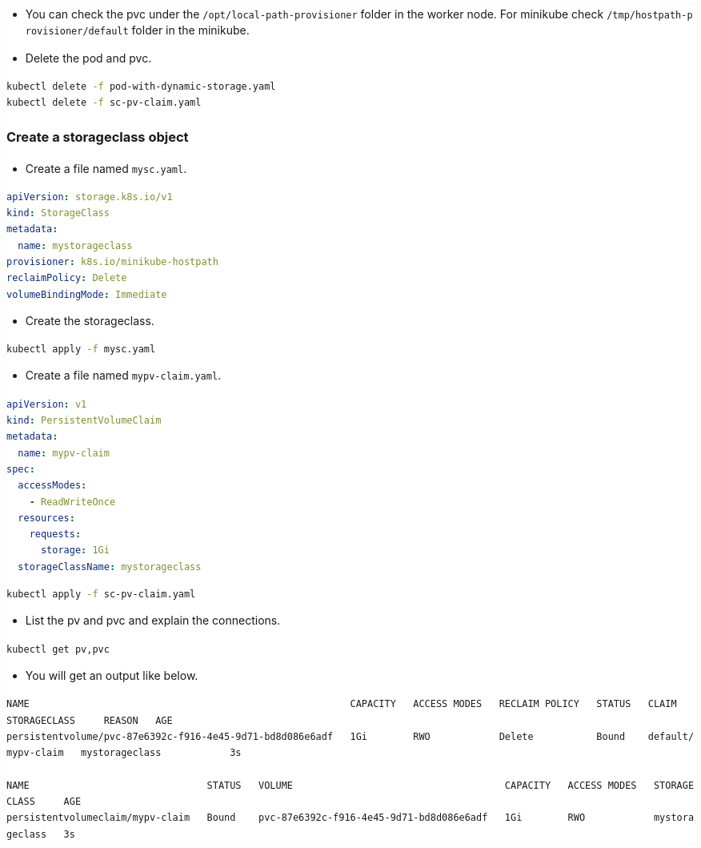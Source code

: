 - You can check the pvc under the `/opt/local-path-provisioner` folder in the worker node. For minikube check `/tmp/hostpath-provisioner/default` folder in the minikube.

- Delete the pod and pvc.

```bash
kubectl delete -f pod-with-dynamic-storage.yaml
kubectl delete -f sc-pv-claim.yaml
```

### Create a storageclass object

- Create a file named `mysc.yaml`.

```yaml
apiVersion: storage.k8s.io/v1
kind: StorageClass
metadata:
  name: mystorageclass
provisioner: k8s.io/minikube-hostpath
reclaimPolicy: Delete
volumeBindingMode: Immediate
```

- Create the storageclass.

```bash
kubectl apply -f mysc.yaml
```

- Create a file named `mypv-claim.yaml`.

```yaml
apiVersion: v1
kind: PersistentVolumeClaim
metadata:
  name: mypv-claim
spec:
  accessModes:
    - ReadWriteOnce
  resources:
    requests:
      storage: 1Gi
  storageClassName: mystorageclass
```

```bash
kubectl apply -f sc-pv-claim.yaml
```

- List the pv and pvc and explain the connections.

```bash
kubectl get pv,pvc
```

- You will get an output like below.

```bash
NAME                                                        CAPACITY   ACCESS MODES   RECLAIM POLICY   STATUS   CLAIM                STORAGECLASS     REASON   AGE
persistentvolume/pvc-87e6392c-f916-4e45-9d71-bd8d086e6adf   1Gi        RWO            Delete           Bound    default/mypv-claim   mystorageclass            3s

NAME                               STATUS   VOLUME                                     CAPACITY   ACCESS MODES   STORAGECLASS     AGE
persistentvolumeclaim/mypv-claim   Bound    pvc-87e6392c-f916-4e45-9d71-bd8d086e6adf   1Gi        RWO            mystorageclass   3s
```
